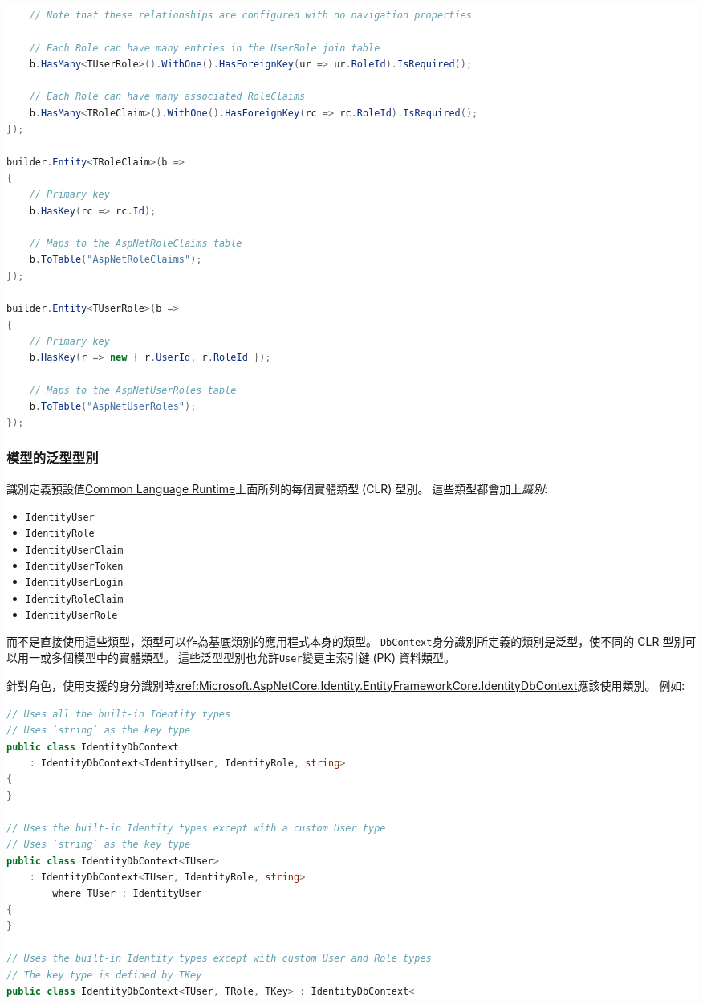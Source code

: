 ```csharp
    // Note that these relationships are configured with no navigation properties

    // Each Role can have many entries in the UserRole join table
    b.HasMany<TUserRole>().WithOne().HasForeignKey(ur => ur.RoleId).IsRequired();

    // Each Role can have many associated RoleClaims
    b.HasMany<TRoleClaim>().WithOne().HasForeignKey(rc => rc.RoleId).IsRequired();
});

builder.Entity<TRoleClaim>(b =>
{
    // Primary key
    b.HasKey(rc => rc.Id);

    // Maps to the AspNetRoleClaims table
    b.ToTable("AspNetRoleClaims");
});

builder.Entity<TUserRole>(b =>
{
    // Primary key
    b.HasKey(r => new { r.UserId, r.RoleId });

    // Maps to the AspNetUserRoles table
    b.ToTable("AspNetUserRoles");
});
```

### <a name="model-generic-types"></a>模型的泛型型別

識別定義預設值[Common Language Runtime](/dotnet/standard/glossary#clr)上面所列的每個實體類型 (CLR) 型別。 這些類型都會加上*識別*:

* `IdentityUser`
* `IdentityRole`
* `IdentityUserClaim`
* `IdentityUserToken`
* `IdentityUserLogin`
* `IdentityRoleClaim`
* `IdentityUserRole`

而不是直接使用這些類型，類型可以作為基底類別的應用程式本身的類型。 `DbContext`身分識別所定義的類別是泛型，使不同的 CLR 型別可以用一或多個模型中的實體類型。 這些泛型型別也允許`User`變更主索引鍵 (PK) 資料類型。

針對角色，使用支援的身分識別時<xref:Microsoft.AspNetCore.Identity.EntityFrameworkCore.IdentityDbContext>應該使用類別。 例如: 

```csharp
// Uses all the built-in Identity types
// Uses `string` as the key type
public class IdentityDbContext
    : IdentityDbContext<IdentityUser, IdentityRole, string>
{
}

// Uses the built-in Identity types except with a custom User type
// Uses `string` as the key type
public class IdentityDbContext<TUser>
    : IdentityDbContext<TUser, IdentityRole, string>
        where TUser : IdentityUser
{
}

// Uses the built-in Identity types except with custom User and Role types
// The key type is defined by TKey
public class IdentityDbContext<TUser, TRole, TKey> : IdentityDbContext<
```